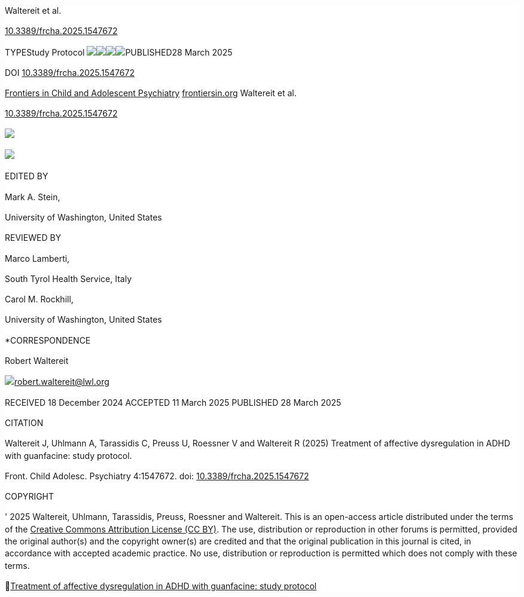 ﻿Waltereit et al.

[10.3389/frcha.2025.1547672](https://doi.org/10.3389/frcha.2025.1547672)

TYPEStudy Protocol ![](4wscvws2.001.png)![](4wscvws2.002.png)![](4wscvws2.003.png)![](4wscvws2.004.png)PUBLISHED28 March 2025

DOI [10.3389/frcha.2025.1547672](https://doi.org/10.3389/frcha.2025.1547672)

[Frontiers in Child and Adolescent Psychiatry](https://www.frontiersin.org/journals/child-and-adolescent-psychiatry)  [frontiersin.org](https://www.frontiersin.org/)
Waltereit et al.

[10.3389/frcha.2025.1547672](https://doi.org/10.3389/frcha.2025.1547672)

![](4wscvws2.005.png)

![](4wscvws2.006.png)

EDITED BY

Mark A. Stein,

University of Washington, United States

REVIEWED BY

Marco Lamberti,

South Tyrol Health Service, Italy

Carol M. Rockhill,

University of Washington, United States

\*CORRESPONDENCE

Robert Waltereit

![](4wscvws2.007.png)<robert.waltereit@lwl.org>

RECEIVED 18 December 2024 ACCEPTED 11 March 2025 PUBLISHED 28 March 2025

CITATION

Waltereit J, Uhlmann A, Tarassidis C, Preuss U, Roessner V and Waltereit R (2025) Treatment of affective dysregulation in ADHD with guanfacine: study protocol.

Front. Child Adolesc. Psychiatry 4:1547672. doi: [10.3389/frcha.2025.1547672](https://doi.org/10.3389/frcha.2025.1547672)

COPYRIGHT

' 2025 Waltereit, Uhlmann, Tarassidis, Preuss, Roessner and Waltereit. This is an open-access article distributed under the terms of the [Creative Commons Attribution License (CC BY)](http://creativecommons.org/licenses/by/4.0/). The use, distribution or reproduction in other forums is permitted, provided the original author(s) and the copyright owner(s) are credited and that the original publication in this journal is cited, in accordance with accepted academic practice. No use, distribution or reproduction is permitted which does not comply with these terms.

[Treatment of affective dysregulation in ADHD with guanfacine: study protocol](https://www.frontiersin.org/articles/10.3389/frcha.2025.1547672/full)
